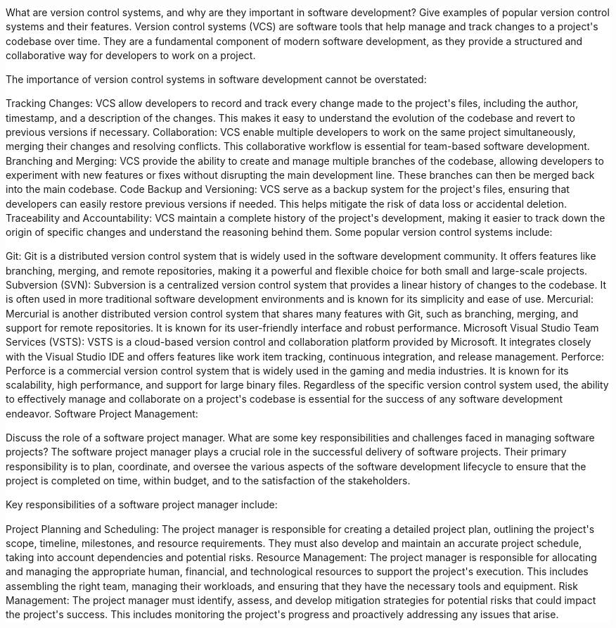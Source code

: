 What are version control systems, and why are they important in software development? Give examples of popular version control systems and their features.
Version control systems (VCS) are software tools that help manage and track changes to a project's codebase over time. They are a fundamental component of modern software development, as they provide a structured and collaborative way for developers to work on a project.

The importance of version control systems in software development cannot be overstated:

Tracking Changes: VCS allow developers to record and track every change made to the project's files, including the author, timestamp, and a description of the changes. This makes it easy to understand the evolution of the codebase and revert to previous versions if necessary.
Collaboration: VCS enable multiple developers to work on the same project simultaneously, merging their changes and resolving conflicts. This collaborative workflow is essential for team-based software development.
Branching and Merging: VCS provide the ability to create and manage multiple branches of the codebase, allowing developers to experiment with new features or fixes without disrupting the main development line. These branches can then be merged back into the main codebase.
Code Backup and Versioning: VCS serve as a backup system for the project's files, ensuring that developers can easily restore previous versions if needed. This helps mitigate the risk of data loss or accidental deletion.
Traceability and Accountability: VCS maintain a complete history of the project's development, making it easier to track down the origin of specific changes and understand the reasoning behind them.
Some popular version control systems include:

Git: Git is a distributed version control system that is widely used in the software development community. It offers features like branching, merging, and remote repositories, making it a powerful and flexible choice for both small and large-scale projects.
Subversion (SVN): Subversion is a centralized version control system that provides a linear history of changes to the codebase. It is often used in more traditional software development environments and is known for its simplicity and ease of use.
Mercurial: Mercurial is another distributed version control system that shares many features with Git, such as branching, merging, and support for remote repositories. It is known for its user-friendly interface and robust performance.
Microsoft Visual Studio Team Services (VSTS): VSTS is a cloud-based version control and collaboration platform provided by Microsoft. It integrates closely with the Visual Studio IDE and offers features like work item tracking, continuous integration, and release management.
Perforce: Perforce is a commercial version control system that is widely used in the gaming and media industries. It is known for its scalability, high performance, and support for large binary files.
Regardless of the specific version control system used, the ability to effectively manage and collaborate on a project's codebase is essential for the success of any software development endeavor.
Software Project Management:

Discuss the role of a software project manager. What are some key responsibilities and challenges faced in managing software projects?
The software project manager plays a crucial role in the successful delivery of software projects. Their primary responsibility is to plan, coordinate, and oversee the various aspects of the software development lifecycle to ensure that the project is completed on time, within budget, and to the satisfaction of the stakeholders.

Key responsibilities of a software project manager include:

Project Planning and Scheduling: The project manager is responsible for creating a detailed project plan, outlining the project's scope, timeline, milestones, and resource requirements. They must also develop and maintain an accurate project schedule, taking into account dependencies and potential risks.
Resource Management: The project manager is responsible for allocating and managing the appropriate human, financial, and technological resources to support the project's execution. This includes assembling the right team, managing their workloads, and ensuring that they have the necessary tools and equipment.
Risk Management: The project manager must identify, assess, and develop mitigation strategies for potential risks that could impact the project's success. This includes monitoring the project's progress and proactively addressing any issues that arise.